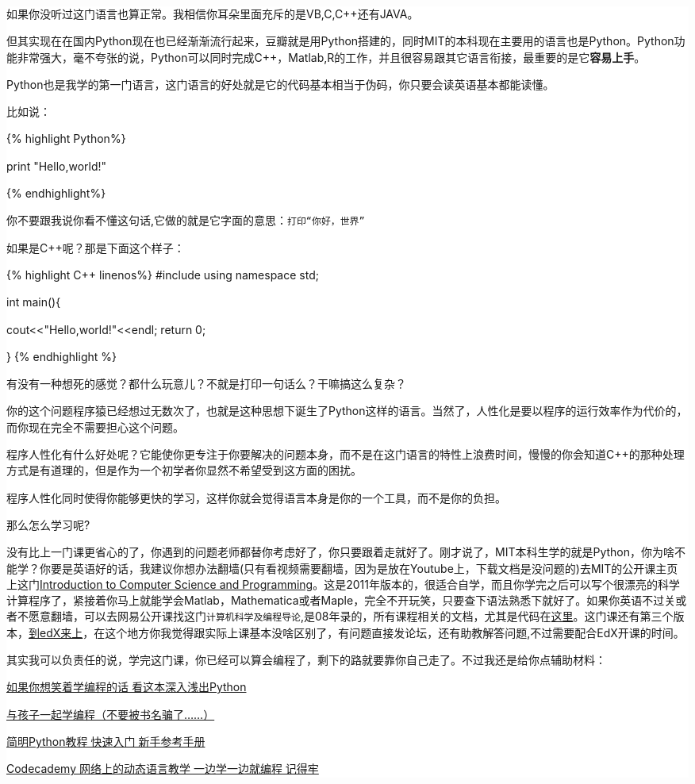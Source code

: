 如果你没听过这门语言也算正常。我相信你耳朵里面充斥的是VB,C,C++还有JAVA。

但其实现在在国内Python现在也已经渐渐流行起来，豆瓣就是用Python搭建的，同时MIT的本科现在主要用的语言也是Python。Python功能非常强大，毫不夸张的说，Python可以同时完成C++，Matlab,R的工作，并且很容易跟其它语言衔接，最重要的是它**容易上手**。

Python也是我学的第一门语言，这门语言的好处就是它的代码基本相当于伪码，你只要会读英语基本都能读懂。

比如说： 

{% highlight Python%}

print "Hello,world!"

{% endhighlight%}

你不要跟我说你看不懂这句话,它做的就是它字面的意思：`打印“你好，世界”`

如果是C++呢？那是下面这个样子：

{% highlight C++ linenos%}
#include <iostream>
using namespace std;

int main(){
       
   cout<<"Hello,world!"<<endl;
   return 0;

}
{% endhighlight %}

有没有一种想死的感觉？都什么玩意儿？不就是打印一句话么？干嘛搞这么复杂？

你的这个问题程序猿已经想过无数次了，也就是这种思想下诞生了Python这样的语言。当然了，人性化是要以程序的运行效率作为代价的，而你现在完全不需要担心这个问题。

程序人性化有什么好处呢？它能使你更专注于你要解决的问题本身，而不是在这门语言的特性上浪费时间，慢慢的你会知道C++的那种处理方式是有道理的，但是作为一个初学者你显然不希望受到这方面的困扰。

程序人性化同时使得你能够更快的学习，这样你就会觉得语言本身是你的一个工具，而不是你的负担。
          
那么怎么学习呢?

没有比上一门课更省心的了，你遇到的问题老师都替你考虑好了，你只要跟着走就好了。刚才说了，MIT本科生学的就是Python，你为啥不能学？你要是英语好的话，我建议你想办法翻墙(只有看视频需要翻墙，因为是放在Youtube上，下载文档是没问题的)去MIT的公开课主页上这门<a href="http://ocw.mit.edu/courses/electrical-engineering-and-computer-science/6-00sc-introduction-to-computer-science-and-programming-spring-2011/" target="_blank">Introduction to Computer Science and Programming</a>。这是2011年版本的，很适合自学，而且你学完之后可以写个很漂亮的科学计算程序了，紧接着你马上就能学会Matlab，Mathematica或者Maple，完全不开玩笑，只要查下语法熟悉下就好了。如果你英语不过关或者不愿意翻墙，可以去网易公开课找这门`计算机科学及编程导论`,是08年录的，所有课程相关的文档，尤其是代码在<a href="http://ocw.mit.edu/courses/electrical-engineering-and-computer-science/6-00-introduction-to-computer-science-and-programming-fall-2008/index.htm" target="_blank">这里</a>。这门课还有第三个版本，<a href="https://www.edx.org/course/mitx/mitx-6-00-1x-introduction-computer-1841" target="_blank">到edX来上</a>，在这个地方你我觉得跟实际上课基本没啥区别了，有问题直接发论坛，还有助教解答问题,不过需要配合EdX开课的时间。

其实我可以负责任的说，学完这门课，你已经可以算会编程了，剩下的路就要靠你自己走了。不过我还是给你点辅助材料：

<a href="http://book.douban.com/subject/10561367/" target="_blank">如果你想笑着学编程的话 看这本深入浅出Python</a>

<a href="http://book.douban.com/subject/5338024/" target="_blank">与孩子一起学编程（不要被书名骗了……）</a>

<a href="http://sebug.net/paper/python/" target="_blank">简明Python教程 快速入门 新手参考手册</a>

<a href="http://www.codecademy.com/zh/tracks/python" target="_blank">Codecademy 网络上的动态语言教学 一边学一边就编程 记得牢</a>
